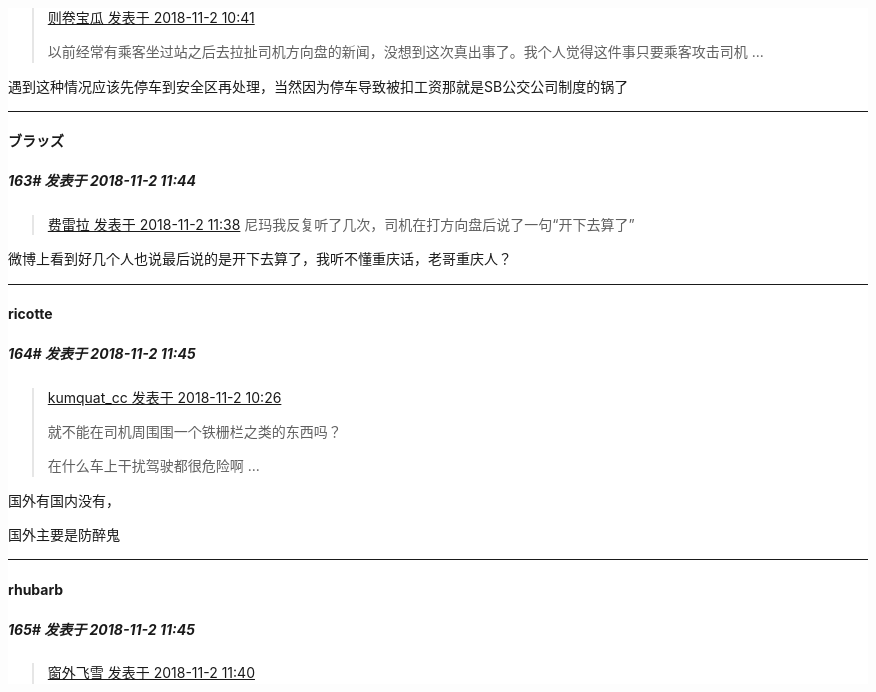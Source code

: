 

<blockquote><a href="httphttps://bbs.saraba1st.com/2b/forum.php?mod=redirect&amp;goto=findpost&amp;pid=41460987&amp;ptid=1787665" target="_blank">则卷宝瓜 发表于 2018-11-2 10:41</a>

以前经常有乘客坐过站之后去拉扯司机方向盘的新闻，没想到这次真出事了。我个人觉得这件事只要乘客攻击司机 ...</blockquote>
遇到这种情况应该先停车到安全区再处理，当然因为停车导致被扣工资那就是SB公交公司制度的锅了







-----

####  ブラッズ  
##### 163#       发表于 2018-11-2 11:44



<blockquote><a href="httphttps://bbs.saraba1st.com/2b/forum.php?mod=redirect&amp;goto=findpost&amp;pid=41461559&amp;ptid=1787665" target="_blank">费雷拉 发表于 2018-11-2 11:38</a>
尼玛我反复听了几次，司机在打方向盘后说了一句“开下去算了”</blockquote>
微博上看到好几个人也说最后说的是开下去算了，我听不懂重庆话，老哥重庆人？







-----

####  ricotte  
##### 164#       发表于 2018-11-2 11:45



<blockquote><a href="httphttps://bbs.saraba1st.com/2b/forum.php?mod=redirect&amp;goto=findpost&amp;pid=41460824&amp;ptid=1787665" target="_blank">kumquat_cc 发表于 2018-11-2 10:26</a>

就不能在司机周围围一个铁栅栏之类的东西吗？


在什么车上干扰驾驶都很危险啊 ...</blockquote>
国外有国内没有，


国外主要是防醉鬼







-----

####  rhubarb  
##### 165#       发表于 2018-11-2 11:45



<blockquote><a href="httphttps://bbs.saraba1st.com/2b/forum.php?mod=redirect&amp;goto=findpost&amp;pid=41461586&amp;ptid=1787665" target="_blank">窗外飞雪 发表于 2018-11-2 11:40</a>
